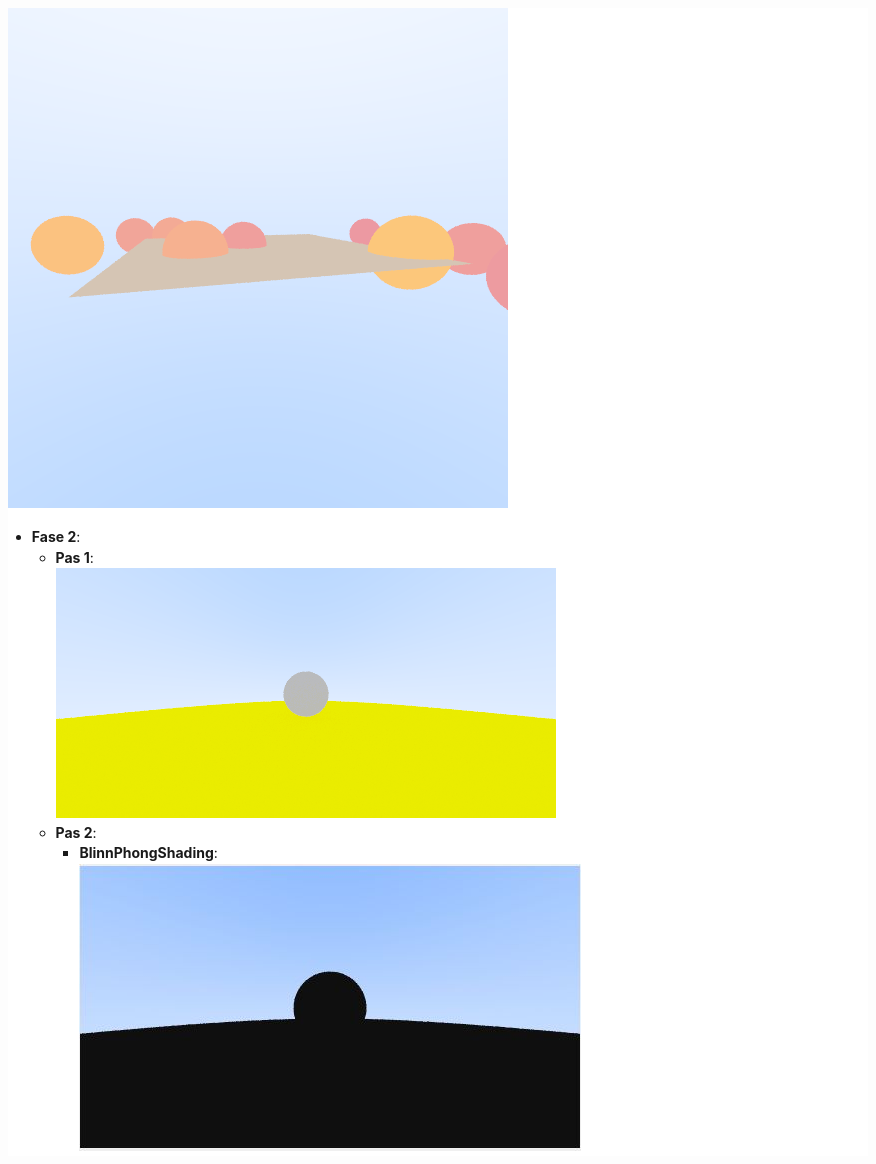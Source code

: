 ![image](images/F1_P5_ED_Data10.png)


* **Fase 2**: 
  - **Pas 1**:  
![image](images/F2_P1.png)  
  - **Pas 2**:
    - **BlinnPhongShading**:  
![image](images/F2_P2_E1_Blinn_1.jpeg)  